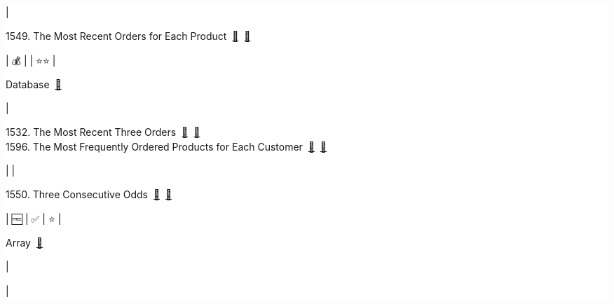 | <dl><dt>1549. The Most Recent Orders for Each Product&nbsp;&nbsp;[:link:](https://leetcode.com/problems/the-most-recent-orders-for-each-product)&nbsp;&nbsp;[:memo:](../Notes/Questions/1549__the-most-recent-orders-for-each-product)</dt></dl>                                                                                                    | 💰    |        | ⭐️⭐️       | <dl><dt>Database&nbsp;&nbsp;[:link:](https://leetcode.com/tag/database)</dt></dl>                                                                                                                                                                                                                                                                                                                                                                                                                                                                                                                                                                                                                                                                                                                                           | <dl><dt>1532. The Most Recent Three Orders&nbsp;&nbsp;[:link:](https://leetcode.com/problems/the-most-recent-three-orders)&nbsp;&nbsp;[:memo:](../Notes/Questions/1532__the-most-recent-three-orders)</dt><dt>1596. The Most Frequently Ordered Products for Each Customer&nbsp;&nbsp;[:link:](https://leetcode.com/problems/the-most-frequently-ordered-products-for-each-customer)&nbsp;&nbsp;[:memo:](../Notes/Questions/1596__the-most-frequently-ordered-products-for-each-customer)</dt></dl>                                                                                                                                                                                                                                                                                                                                                                                                                                                                                                                                                                                                                                                                                                                                                                                 |
| <dl><dt>1550. Three Consecutive Odds&nbsp;&nbsp;[:link:](https://leetcode.com/problems/three-consecutive-odds)&nbsp;&nbsp;[:memo:](../Notes/Questions/1550__three-consecutive-odds)</dt></dl>                                                                                                                                                       | 🆓    | ✅      | ⭐️         | <dl><dt>Array&nbsp;&nbsp;[:link:](https://leetcode.com/tag/array)</dt></dl>                                                                                                                                                                                                                                                                                                                                                                                                                                                                                                                                                                                                                                                                                                                                                 | <dl></dl>                                                                                                                                                                                                                                                                                                                                                                                                                                                                                                                                                                                                                                                                                                                                                                                                                                                                                                                                                                                                                                                                                                                                                                                                                                                                           |